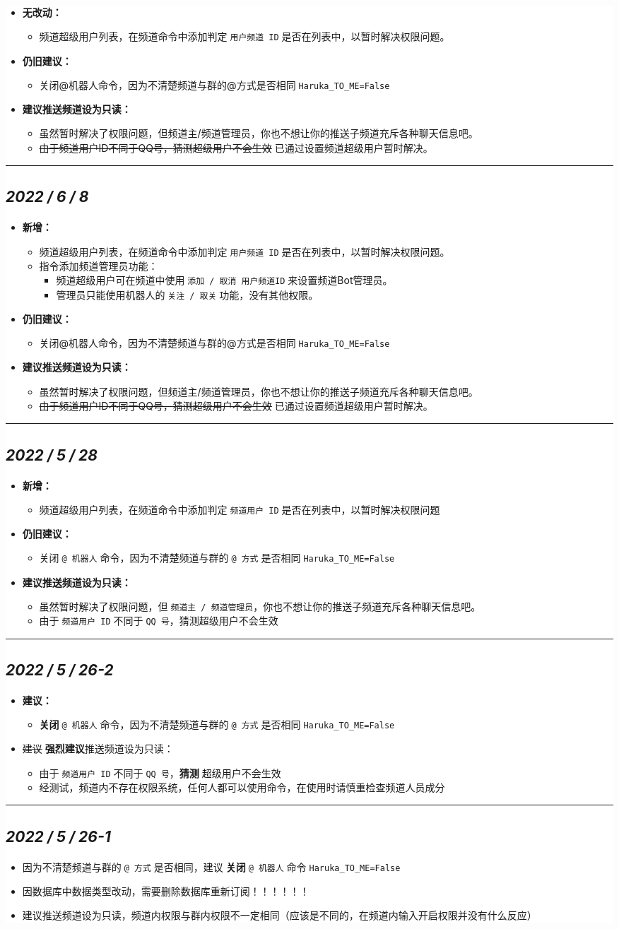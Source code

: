 
- **无改动：**
    - 频道超级用户列表，在频道命令中添加判定 `用户频道 ID` 是否在列表中，以暂时解决权限问题。


- **仍旧建议：**
    - 关闭@机器人命令，因为不清楚频道与群的@方式是否相同 `Haruka_TO_ME=False`


- **建议推送频道设为只读：**
    - 虽然暂时解决了权限问题，但频道主/频道管理员，你也不想让你的推送子频道充斥各种聊天信息吧。
    - ~~由于频道用户ID不同于QQ号，猜测超级用户不会生效~~ 已通过设置频道超级用户暂时解决。

---

## *2022 / 6 / 8*

- **新增：**
    - 频道超级用户列表，在频道命令中添加判定 `用户频道 ID` 是否在列表中，以暂时解决权限问题。
    - 指令添加频道管理员功能：
        - 频道超级用户可在频道中使用 `添加 / 取消 用户频道ID` 来设置频道Bot管理员。
        - 管理员只能使用机器人的 `关注 / 取关` 功能，没有其他权限。


- **仍旧建议：**
    - 关闭@机器人命令，因为不清楚频道与群的@方式是否相同 `Haruka_TO_ME=False`


- **建议推送频道设为只读：**
    - 虽然暂时解决了权限问题，但频道主/频道管理员，你也不想让你的推送子频道充斥各种聊天信息吧。
    - ~~由于频道用户ID不同于QQ号，猜测超级用户不会生效~~ 已通过设置频道超级用户暂时解决。

---

## *2022 / 5 / 28*

- **新增：**
    - 频道超级用户列表，在频道命令中添加判定 `频道用户 ID` 是否在列表中，以暂时解决权限问题


- **仍旧建议：**
    - 关闭 `@ 机器人` 命令，因为不清楚频道与群的 `@ 方式` 是否相同 `Haruka_TO_ME=False`


- **建议推送频道设为只读：**
    - 虽然暂时解决了权限问题，但 `频道主 / 频道管理员`，你也不想让你的推送子频道充斥各种聊天信息吧。
    - 由于 `频道用户 ID` 不同于 `QQ 号`，猜测超级用户不会生效

---

## *2022 / 5 / 26-2*

- **建议：**
    - **关闭** `@ 机器人` 命令，因为不清楚频道与群的 `@ 方式` 是否相同 `Haruka_TO_ME=False`


- ~~建议~~ **强烈建议**推送频道设为只读：
    - 由于 `频道用户 ID` 不同于 `QQ 号`，**猜测** 超级用户不会生效
    - 经测试，频道内不存在权限系统，任何人都可以使用命令，在使用时请慎重检查频道人员成分

---

## *2022 / 5 / 26-1*

- 因为不清楚频道与群的 `@ 方式` 是否相同，建议 **关闭** `@ 机器人` 命令 `Haruka_TO_ME=False`


- 因数据库中数据类型改动，需要删除数据库重新订阅！！！！！！


- 建议推送频道设为只读，频道内权限与群内权限不一定相同（应该是不同的，在频道内输入开启权限并没有什么反应）